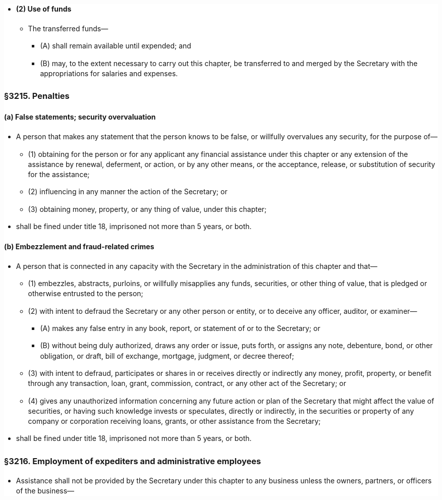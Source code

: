 * #### (2) Use of funds
  * The transferred funds—

    * (A) shall remain available until expended; and

    * (B) may, to the extent necessary to carry out this chapter, be transferred to and merged by the Secretary with the appropriations for salaries and expenses.

### §3215. Penalties
#### (a) False statements; security overvaluation
* A person that makes any statement that the person knows to be false, or willfully overvalues any security, for the purpose of—

  * (1) obtaining for the person or for any applicant any financial assistance under this chapter or any extension of the assistance by renewal, deferment, or action, or by any other means, or the acceptance, release, or substitution of security for the assistance;

  * (2) influencing in any manner the action of the Secretary; or

  * (3) obtaining money, property, or any thing of value, under this chapter;


* shall be fined under title 18, imprisoned not more than 5 years, or both.

#### (b) Embezzlement and fraud-related crimes
* A person that is connected in any capacity with the Secretary in the administration of this chapter and that—

  * (1) embezzles, abstracts, purloins, or willfully misapplies any funds, securities, or other thing of value, that is pledged or otherwise entrusted to the person;

  * (2) with intent to defraud the Secretary or any other person or entity, or to deceive any officer, auditor, or examiner—

    * (A) makes any false entry in any book, report, or statement of or to the Secretary; or

    * (B) without being duly authorized, draws any order or issue, puts forth, or assigns any note, debenture, bond, or other obligation, or draft, bill of exchange, mortgage, judgment, or decree thereof;


  * (3) with intent to defraud, participates or shares in or receives directly or indirectly any money, profit, property, or benefit through any transaction, loan, grant, commission, contract, or any other act of the Secretary; or

  * (4) gives any unauthorized information concerning any future action or plan of the Secretary that might affect the value of securities, or having such knowledge invests or speculates, directly or indirectly, in the securities or property of any company or corporation receiving loans, grants, or other assistance from the Secretary;


* shall be fined under title 18, imprisoned not more than 5 years, or both.

### §3216. Employment of expediters and administrative employees
* Assistance shall not be provided by the Secretary under this chapter to any business unless the owners, partners, or officers of the business—
